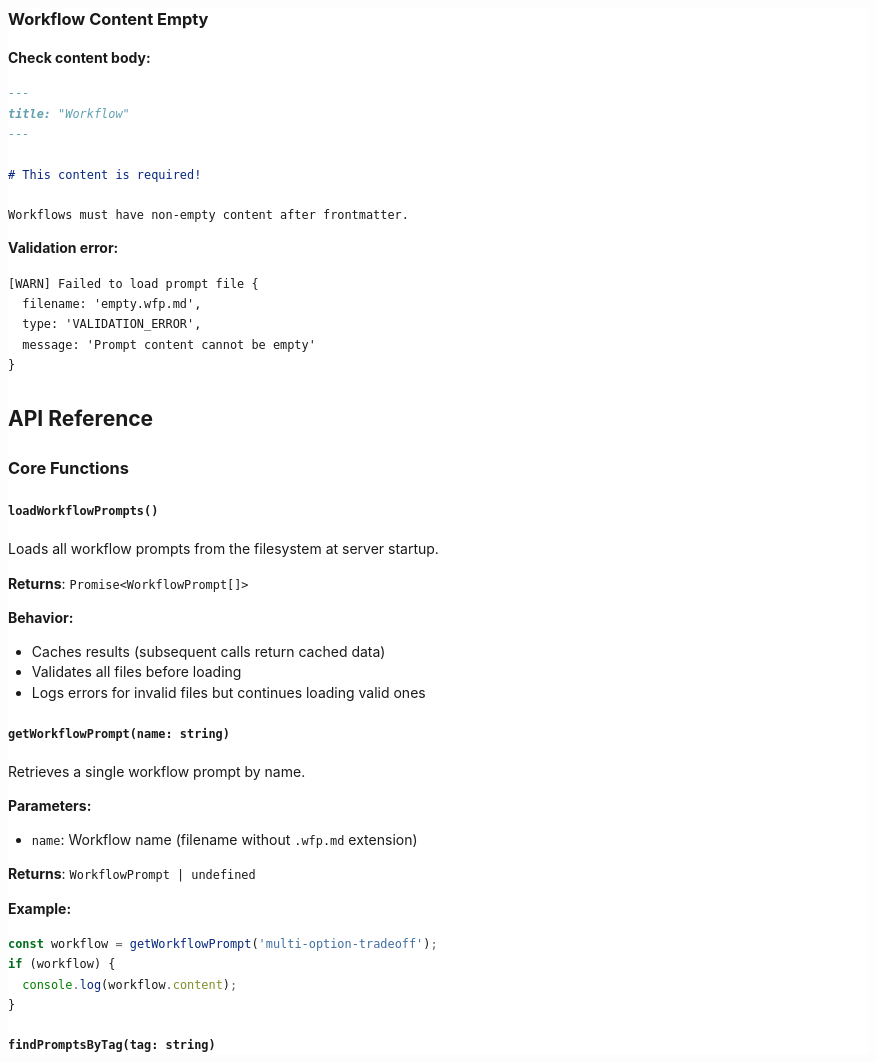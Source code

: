 ### Workflow Content Empty

**Check content body:**
```markdown
---
title: "Workflow"
---

# This content is required!

Workflows must have non-empty content after frontmatter.
```

**Validation error:**
```
[WARN] Failed to load prompt file {
  filename: 'empty.wfp.md',
  type: 'VALIDATION_ERROR',
  message: 'Prompt content cannot be empty'
}
```

## API Reference

### Core Functions

#### `loadWorkflowPrompts()`

Loads all workflow prompts from the filesystem at server startup.

**Returns**: `Promise<WorkflowPrompt[]>`

**Behavior:**
- Caches results (subsequent calls return cached data)
- Validates all files before loading
- Logs errors for invalid files but continues loading valid ones

#### `getWorkflowPrompt(name: string)`

Retrieves a single workflow prompt by name.

**Parameters:**
- `name`: Workflow name (filename without `.wfp.md` extension)

**Returns**: `WorkflowPrompt | undefined`

**Example:**
```typescript
const workflow = getWorkflowPrompt('multi-option-tradeoff');
if (workflow) {
  console.log(workflow.content);
}
```

#### `findPromptsByTag(tag: string)`
